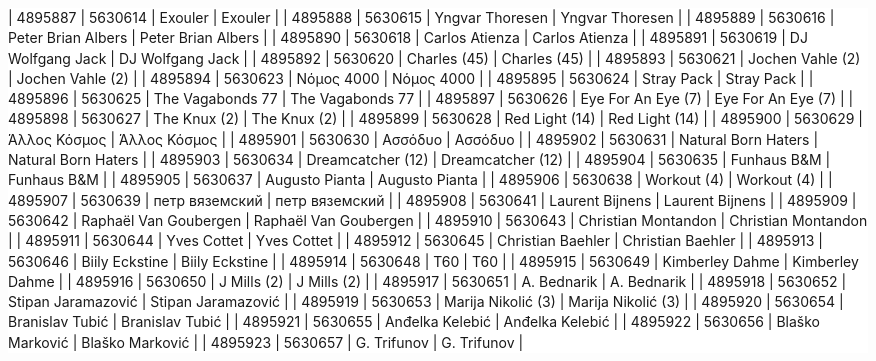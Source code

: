 | 4895887 | 5630614 | Exouler | Exouler |
| 4895888 | 5630615 | Yngvar Thoresen | Yngvar Thoresen |
| 4895889 | 5630616 | Peter Brian Albers | Peter Brian Albers |
| 4895890 | 5630618 | Carlos Atienza | Carlos Atienza |
| 4895891 | 5630619 | DJ Wolfgang Jack | DJ Wolfgang Jack |
| 4895892 | 5630620 | Charles (45) | Charles (45) |
| 4895893 | 5630621 | Jochen Vahle (2) | Jochen Vahle (2) |
| 4895894 | 5630623 | Νόμος 4000 | Νόμος 4000 |
| 4895895 | 5630624 | Stray Pack | Stray Pack |
| 4895896 | 5630625 | The Vagabonds 77 | The Vagabonds 77 |
| 4895897 | 5630626 | Eye For An Eye (7) | Eye For An Eye (7) |
| 4895898 | 5630627 | The Knux (2) | The Knux (2) |
| 4895899 | 5630628 | Red Light (14) | Red Light (14) |
| 4895900 | 5630629 | Άλλος Κόσμος | Άλλος Κόσμος |
| 4895901 | 5630630 | Ασσόδυο | Ασσόδυο |
| 4895902 | 5630631 | Natural Born Haters | Natural Born Haters |
| 4895903 | 5630634 | Dreamcatcher (12) | Dreamcatcher (12) |
| 4895904 | 5630635 | Funhaus B&M | Funhaus B&M |
| 4895905 | 5630637 | Augusto Pianta | Augusto Pianta |
| 4895906 | 5630638 | Workout (4) | Workout (4) |
| 4895907 | 5630639 | петр вяземский | петр вяземский |
| 4895908 | 5630641 | Laurent Bijnens | Laurent Bijnens |
| 4895909 | 5630642 | Raphaël Van Goubergen | Raphaël Van Goubergen |
| 4895910 | 5630643 | Christian Montandon | Christian Montandon |
| 4895911 | 5630644 | Yves Cottet | Yves Cottet |
| 4895912 | 5630645 | Christian Baehler | Christian Baehler |
| 4895913 | 5630646 | Biily Eckstine | Biily Eckstine |
| 4895914 | 5630648 | T60 | T60 |
| 4895915 | 5630649 | Kimberley Dahme | Kimberley Dahme |
| 4895916 | 5630650 | J Mills (2) | J Mills (2) |
| 4895917 | 5630651 | A. Bednarik | A. Bednarik |
| 4895918 | 5630652 | Stipan Jaramazović | Stipan Jaramazović |
| 4895919 | 5630653 | Marija Nikolić (3) | Marija Nikolić (3) |
| 4895920 | 5630654 | Branislav Tubić | Branislav Tubić |
| 4895921 | 5630655 | Anđelka Kelebić | Anđelka Kelebić |
| 4895922 | 5630656 | Blaško Marković | Blaško Marković |
| 4895923 | 5630657 | G. Trifunov | G. Trifunov |
